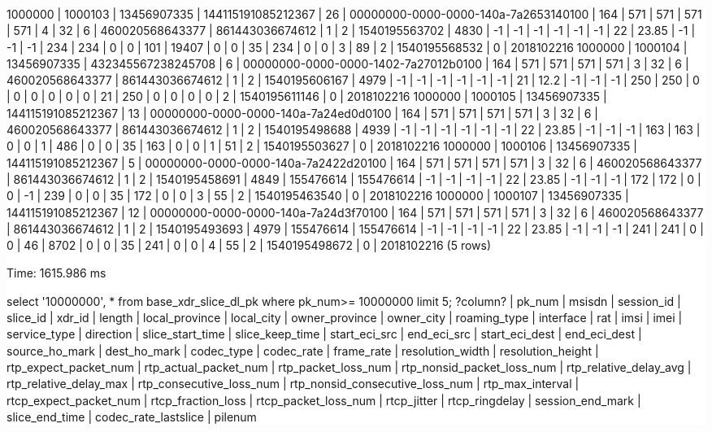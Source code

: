  1000000  | 1000103 | 13456907335 | 144115191085212367 |       26 | 00000000-0000-0000-140a-7a2653140100 |    164 |            571 |        571 |            571 |        571 |            4 |        32 |   6 | 460020568643377 | 861443036674612 |            1 |         2 |    1540195563702 |            4830 |            -1 |          -1 |             -1 |           -1 |             -1 |           -1 |         22 |      23.85 |         -1 |               -1 |                -1 |                   234 |                   234 |                   0 |                          0 |                    101 |                  19407 |                        0 |                               0 |               35 |                    234 |                  0 |                    0 |           3 |             89 |                2 |  1540195568532 |                    0 | 2018102216
 1000000  | 1000104 | 13456907335 | 432345567238245708 |        6 | 00000000-0000-0000-1402-7a27012b0100 |    164 |            571 |        571 |            571 |        571 |            3 |        32 |   6 | 460020568643377 | 861443036674612 |            1 |         2 |    1540195606167 |            4979 |            -1 |          -1 |             -1 |           -1 |             -1 |           -1 |         21 |       12.2 |         -1 |               -1 |                -1 |                   250 |                   250 |                   0 |                          0 |                      0 |                      0 |                        0 |                               0 |               21 |                    250 |                  0 |                    0 |           0 |              0 |                2 |  1540195611146 |                    0 | 2018102216
 1000000  | 1000105 | 13456907335 | 144115191085212367 |       13 | 00000000-0000-0000-140a-7a24ed0d0100 |    164 |            571 |        571 |            571 |        571 |            3 |        32 |   6 | 460020568643377 | 861443036674612 |            1 |         2 |    1540195498688 |            4939 |            -1 |          -1 |             -1 |           -1 |             -1 |           -1 |         22 |      23.85 |         -1 |               -1 |                -1 |                   163 |                   163 |                   0 |                          0 |                      1 |                    486 |                        0 |                               0 |               35 |                    163 |                  0 |                    0 |           1 |             51 |                2 |  1540195503627 |                    0 | 2018102216
 1000000  | 1000106 | 13456907335 | 144115191085212367 |        5 | 00000000-0000-0000-140a-7a2422d20100 |    164 |            571 |        571 |            571 |        571 |            3 |        32 |   6 | 460020568643377 | 861443036674612 |            1 |         2 |    1540195458691 |            4849 |     155476614 |   155476614 |             -1 |           -1 |             -1 |           -1 |         22 |      23.85 |         -1 |               -1 |                -1 |                   172 |                   172 |                   0 |                          0 |                     -1 |                    239 |                        0 |                               0 |               35 |                    172 |                  0 |                    0 |           3 |             55 |                2 |  1540195463540 |                    0 | 2018102216
 1000000  | 1000107 | 13456907335 | 144115191085212367 |       12 | 00000000-0000-0000-140a-7a24d3f70100 |    164 |            571 |        571 |            571 |        571 |            3 |        32 |   6 | 460020568643377 | 861443036674612 |            1 |         2 |    1540195493693 |            4979 |     155476614 |   155476614 |             -1 |           -1 |             -1 |           -1 |         22 |      23.85 |         -1 |               -1 |                -1 |                   241 |                   241 |                   0 |                          0 |                     46 |                   8702 |                        0 |                               0 |               35 |                    241 |                  0 |                    0 |           4 |             55 |                2 |  1540195498672 |                    0 | 2018102216
(5 rows)

Time: 1615.986 ms


select '10000000', * from base_xdr_slice_dl_pk where pk_num>= 10000000 limit 5;
 ?column? |  pk_num  |   msisdn    |     session_id     | slice_id |                xdr_id                | length | local_province | local_city | owner_province | owner_city | roaming_type | interface | rat | imsi | imei | service_type | direction | slice_start_time | slice_keep_time | start_eci_src | end_eci_src | start_eci_dest | end_eci_dest | source_ho_mark | dest_ho_mark | codec_type | codec_rate | frame_rate | resolution_width | resolution_height | rtp_expect_packet_num | rtp_actual_packet_num | rtp_packet_loss_num | rtp_nonsid_packet_loss_num | rtp_relative_delay_avg | rtp_relative_delay_max | rtp_consecutive_loss_num | rtp_nonsid_consecutive_loss_num | rtp_max_interval | rtcp_expect_packet_num | rtcp_fraction_loss | rtcp_packet_loss_num | rtcp_jitter | rtcp_ringdelay | session_end_mark | slice_end_time | codec_rate_lastslice |  pilenum   